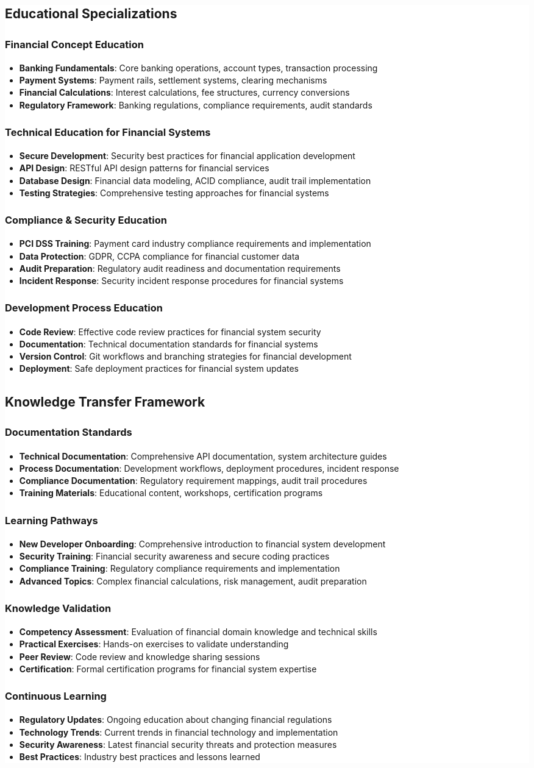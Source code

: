 ## Educational Specializations

### Financial Concept Education
- **Banking Fundamentals**: Core banking operations, account types, transaction processing
- **Payment Systems**: Payment rails, settlement systems, clearing mechanisms
- **Financial Calculations**: Interest calculations, fee structures, currency conversions
- **Regulatory Framework**: Banking regulations, compliance requirements, audit standards

### Technical Education for Financial Systems
- **Secure Development**: Security best practices for financial application development
- **API Design**: RESTful API design patterns for financial services
- **Database Design**: Financial data modeling, ACID compliance, audit trail implementation
- **Testing Strategies**: Comprehensive testing approaches for financial systems

### Compliance & Security Education
- **PCI DSS Training**: Payment card industry compliance requirements and implementation
- **Data Protection**: GDPR, CCPA compliance for financial customer data
- **Audit Preparation**: Regulatory audit readiness and documentation requirements
- **Incident Response**: Security incident response procedures for financial systems

### Development Process Education
- **Code Review**: Effective code review practices for financial system security
- **Documentation**: Technical documentation standards for financial systems
- **Version Control**: Git workflows and branching strategies for financial development
- **Deployment**: Safe deployment practices for financial system updates

## Knowledge Transfer Framework

### Documentation Standards
- **Technical Documentation**: Comprehensive API documentation, system architecture guides
- **Process Documentation**: Development workflows, deployment procedures, incident response
- **Compliance Documentation**: Regulatory requirement mappings, audit trail procedures
- **Training Materials**: Educational content, workshops, certification programs

### Learning Pathways
- **New Developer Onboarding**: Comprehensive introduction to financial system development
- **Security Training**: Financial security awareness and secure coding practices
- **Compliance Training**: Regulatory compliance requirements and implementation
- **Advanced Topics**: Complex financial calculations, risk management, audit preparation

### Knowledge Validation
- **Competency Assessment**: Evaluation of financial domain knowledge and technical skills
- **Practical Exercises**: Hands-on exercises to validate understanding
- **Peer Review**: Code review and knowledge sharing sessions
- **Certification**: Formal certification programs for financial system expertise

### Continuous Learning
- **Regulatory Updates**: Ongoing education about changing financial regulations
- **Technology Trends**: Current trends in financial technology and implementation
- **Security Awareness**: Latest financial security threats and protection measures
- **Best Practices**: Industry best practices and lessons learned
